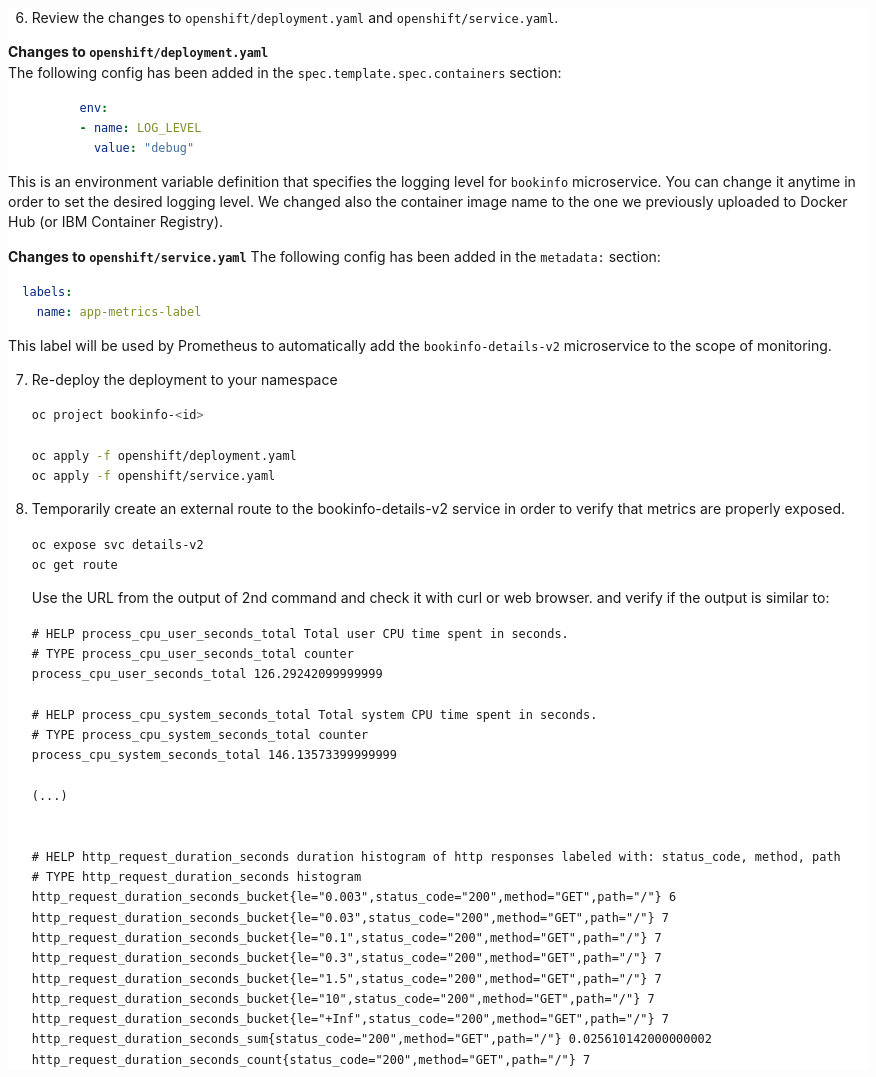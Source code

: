 
6. Review the changes to `openshift/deployment.yaml` and `openshift/service.yaml`.

  **Changes to `openshift/deployment.yaml`**  
   The following config has been added in the `spec.template.spec.containers` section:

   ```yaml
             env:
             - name: LOG_LEVEL
               value: "debug"
   ```
   This is an environment variable definition that specifies the logging level for `bookinfo` microservice. You can change it anytime in order to set the desired logging level.
   We changed also the container image name to the one we previously uploaded to Docker Hub (or IBM Container Registry).

   **Changes to `openshift/service.yaml`**
   The following config has been added in the `metadata:` section:

   ```yaml
     labels:
       name: app-metrics-label
   ```
   This label will be used by Prometheus to automatically add the `bookinfo-details-v2` microservice to the scope of monitoring.

7. Re-deploy the deployment to your namespace

   ```bash
   oc project bookinfo-<id>

   oc apply -f openshift/deployment.yaml
   oc apply -f openshift/service.yaml
   ```
8. Temporarily create an external route to the bookinfo-details-v2 service in order to verify that metrics are properly exposed. 
   
    ```sh
    oc expose svc details-v2
    oc get route
    ```
    Use the URL from the output of 2nd command and check it with curl or web browser.
    and verify if the output is similar to:

   ```
   # HELP process_cpu_user_seconds_total Total user CPU time spent in seconds.
   # TYPE process_cpu_user_seconds_total counter
   process_cpu_user_seconds_total 126.29242099999999

   # HELP process_cpu_system_seconds_total Total system CPU time spent in seconds.
   # TYPE process_cpu_system_seconds_total counter
   process_cpu_system_seconds_total 146.13573399999999

   (...)


   # HELP http_request_duration_seconds duration histogram of http responses labeled with: status_code, method, path
   # TYPE http_request_duration_seconds histogram
   http_request_duration_seconds_bucket{le="0.003",status_code="200",method="GET",path="/"} 6
   http_request_duration_seconds_bucket{le="0.03",status_code="200",method="GET",path="/"} 7
   http_request_duration_seconds_bucket{le="0.1",status_code="200",method="GET",path="/"} 7
   http_request_duration_seconds_bucket{le="0.3",status_code="200",method="GET",path="/"} 7
   http_request_duration_seconds_bucket{le="1.5",status_code="200",method="GET",path="/"} 7
   http_request_duration_seconds_bucket{le="10",status_code="200",method="GET",path="/"} 7
   http_request_duration_seconds_bucket{le="+Inf",status_code="200",method="GET",path="/"} 7
   http_request_duration_seconds_sum{status_code="200",method="GET",path="/"} 0.025610142000000002
   http_request_duration_seconds_count{status_code="200",method="GET",path="/"} 7
   ```